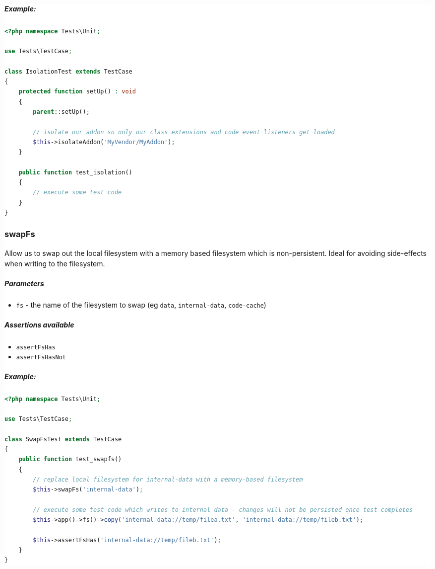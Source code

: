 ##### Example:

```php
<?php namespace Tests\Unit;

use Tests\TestCase;

class IsolationTest extends TestCase
{
	protected function setUp() : void
	{
		parent::setUp();

		// isolate our addon so only our class extensions and code event listeners get loaded
		$this->isolateAddon('MyVendor/MyAddon');
	}	
	
	public function test_isolation()
	{		
		// execute some test code 	
	}
}	
```

### swapFs
Allow us to swap out the local filesystem with a memory based filesystem which is non-persistent. Ideal for avoiding
side-effects when writing to the filesystem.

##### Parameters

* `fs` - the name of the filesystem to swap (eg `data`, `internal-data`, `code-cache`)

##### Assertions available

* `assertFsHas`
* `assertFsHasNot`

##### Example:

```php
<?php namespace Tests\Unit;

use Tests\TestCase;

class SwapFsTest extends TestCase
{
	public function test_swapfs()
	{	
		// replace local filesystem for internal-data with a memory-based filesystem 
		$this->swapFs('internal-data');
		
		// execute some test code which writes to internal data - changes will not be persisted once test completes
		$this->app()->fs()->copy('internal-data://temp/filea.txt', 'internal-data://temp/fileb.txt');
		
		$this->assertFsHas('internal-data://temp/fileb.txt');
	}
}	
```
